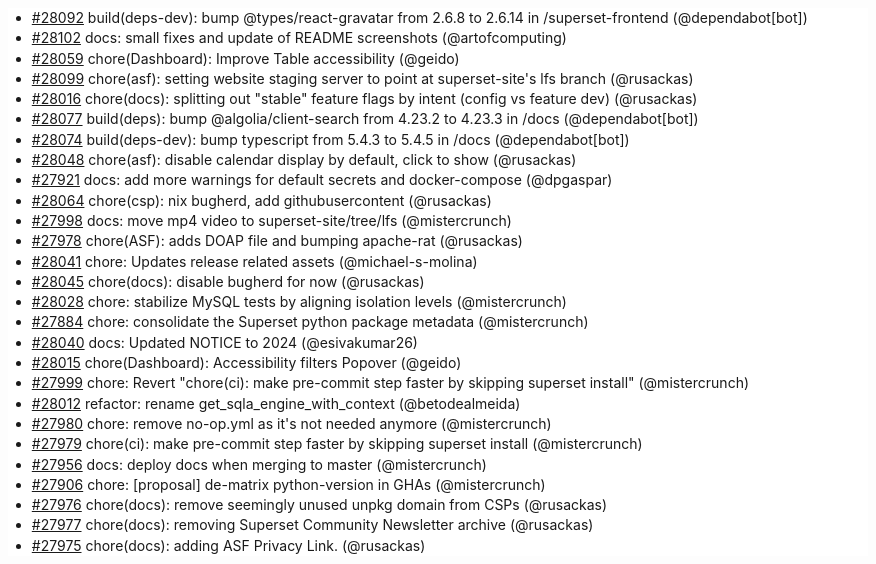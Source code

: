 - [#28092](https://github.com/apache/superset/pull/28092) build(deps-dev): bump @types/react-gravatar from 2.6.8 to 2.6.14 in /superset-frontend (@dependabot[bot])
- [#28102](https://github.com/apache/superset/pull/28102) docs: small fixes and update of README screenshots (@artofcomputing)
- [#28059](https://github.com/apache/superset/pull/28059) chore(Dashboard): Improve Table accessibility (@geido)
- [#28099](https://github.com/apache/superset/pull/28099) chore(asf): setting website staging server to point at superset-site's lfs branch (@rusackas)
- [#28016](https://github.com/apache/superset/pull/28016) chore(docs): splitting out "stable" feature flags by intent (config vs feature dev) (@rusackas)
- [#28077](https://github.com/apache/superset/pull/28077) build(deps): bump @algolia/client-search from 4.23.2 to 4.23.3 in /docs (@dependabot[bot])
- [#28074](https://github.com/apache/superset/pull/28074) build(deps-dev): bump typescript from 5.4.3 to 5.4.5 in /docs (@dependabot[bot])
- [#28048](https://github.com/apache/superset/pull/28048) chore(asf): disable calendar display by default, click to show (@rusackas)
- [#27921](https://github.com/apache/superset/pull/27921) docs: add more warnings for default secrets and docker-compose (@dpgaspar)
- [#28064](https://github.com/apache/superset/pull/28064) chore(csp): nix bugherd, add githubusercontent (@rusackas)
- [#27998](https://github.com/apache/superset/pull/27998) docs: move mp4 video to superset-site/tree/lfs (@mistercrunch)
- [#27978](https://github.com/apache/superset/pull/27978) chore(ASF): adds DOAP file and bumping apache-rat (@rusackas)
- [#28041](https://github.com/apache/superset/pull/28041) chore: Updates release related assets (@michael-s-molina)
- [#28045](https://github.com/apache/superset/pull/28045) chore(docs): disable bugherd for now (@rusackas)
- [#28028](https://github.com/apache/superset/pull/28028) chore: stabilize MySQL tests by aligning isolation levels (@mistercrunch)
- [#27884](https://github.com/apache/superset/pull/27884) chore: consolidate the Superset python package metadata (@mistercrunch)
- [#28040](https://github.com/apache/superset/pull/28040) docs: Updated NOTICE to 2024 (@esivakumar26)
- [#28015](https://github.com/apache/superset/pull/28015) chore(Dashboard): Accessibility filters Popover (@geido)
- [#27999](https://github.com/apache/superset/pull/27999) chore: Revert "chore(ci): make pre-commit step faster by skipping superset install" (@mistercrunch)
- [#28012](https://github.com/apache/superset/pull/28012) refactor: rename get_sqla_engine_with_context (@betodealmeida)
- [#27980](https://github.com/apache/superset/pull/27980) chore: remove no-op.yml as it's not needed anymore (@mistercrunch)
- [#27979](https://github.com/apache/superset/pull/27979) chore(ci): make pre-commit step faster by skipping superset install (@mistercrunch)
- [#27956](https://github.com/apache/superset/pull/27956) docs: deploy docs when merging to master (@mistercrunch)
- [#27906](https://github.com/apache/superset/pull/27906) chore: [proposal] de-matrix python-version in GHAs (@mistercrunch)
- [#27976](https://github.com/apache/superset/pull/27976) chore(docs): remove seemingly unused unpkg domain from CSPs (@rusackas)
- [#27977](https://github.com/apache/superset/pull/27977) chore(docs): removing Superset Community Newsletter archive (@rusackas)
- [#27975](https://github.com/apache/superset/pull/27975) chore(docs): adding ASF Privacy Link. (@rusackas)
